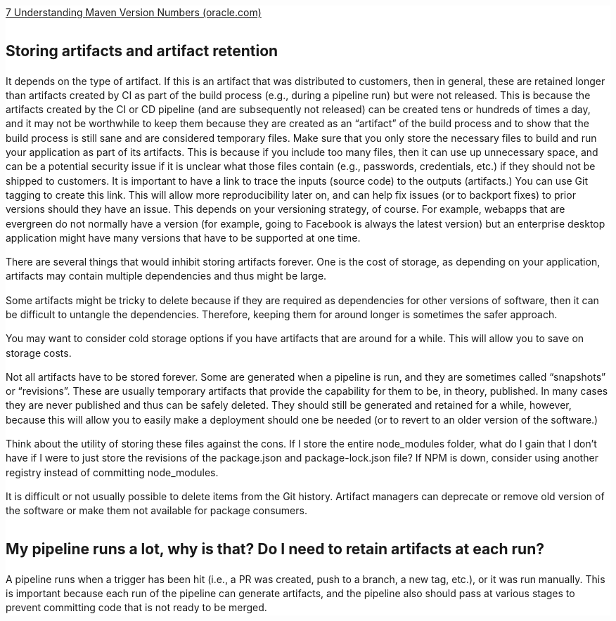 [7 Understanding Maven Version Numbers (oracle.com)](https://docs.oracle.com/middleware/1212/core/MAVEN/maven_version.htm#MAVEN8855)

## Storing artifacts and artifact retention

It depends on the type of artifact. If this is an artifact that was distributed to customers, then in general, these are retained longer than artifacts created by CI as part of the build process (e.g., during a pipeline run) but were not released. This is because the artifacts created by the CI or CD pipeline (and are subsequently not released) can be created tens or hundreds of times a day, and it may not be worthwhile to keep them because they are created as an “artifact” of the build process and to show that the build process is still sane and are considered temporary files. Make sure that you only store the necessary files to build and run your application as part of its artifacts. This is because if you include too many files, then it can use up unnecessary space, and can be a potential security issue if it is unclear what those files contain (e.g., passwords, credentials, etc.) if they should not be shipped to customers. It is important to have a link to trace the inputs (source code) to the outputs (artifacts.) You can use Git tagging to create this link. This will allow more reproducibility later on, and can help fix issues (or to backport fixes) to prior versions should they have an issue. This depends on your versioning strategy, of course. For example, webapps that are evergreen do not normally have a version (for example, going to Facebook is always the latest version) but an enterprise desktop application might have many versions that have to be supported at one time.

There are several things that would inhibit storing artifacts forever. One is the cost of storage, as depending on your application, artifacts may contain multiple dependencies and thus might be large.

Some artifacts might be tricky to delete because if they are required as dependencies for other versions of software, then it can be difficult to untangle the dependencies. Therefore, keeping them for around longer is sometimes the safer approach.

You may want to consider cold storage options if you have artifacts that are around for a while. This will allow you to save on storage costs.

Not all artifacts have to be stored forever. Some are generated when a pipeline is run, and they are sometimes called “snapshots” or “revisions”. These are usually temporary artifacts that provide the capability for them to be, in theory, published. In many cases they are never published and thus can be safely deleted. They should still be generated and retained for a while, however, because this will allow you to easily make a deployment should one be needed (or to revert to an older version of the software.)

Think about the utility of storing these files against the cons. If I store the entire node_modules folder, what do I gain that I don’t have if I were to just store the revisions of the package.json and package-lock.json file? If NPM is down, consider using another registry instead of committing node_modules.

It is difficult or not usually possible to delete items from the Git history. Artifact managers can deprecate or remove old version of the software or make them not available for package consumers.

## My pipeline runs a lot, why is that? Do I need to retain artifacts at each run?

A pipeline runs when a trigger has been hit (i.e., a PR was created, push to a branch, a new tag, etc.), or it was run manually. This is important because each run of the pipeline can generate artifacts, and the pipeline also should pass at various stages to prevent committing code that is not ready to be merged.
